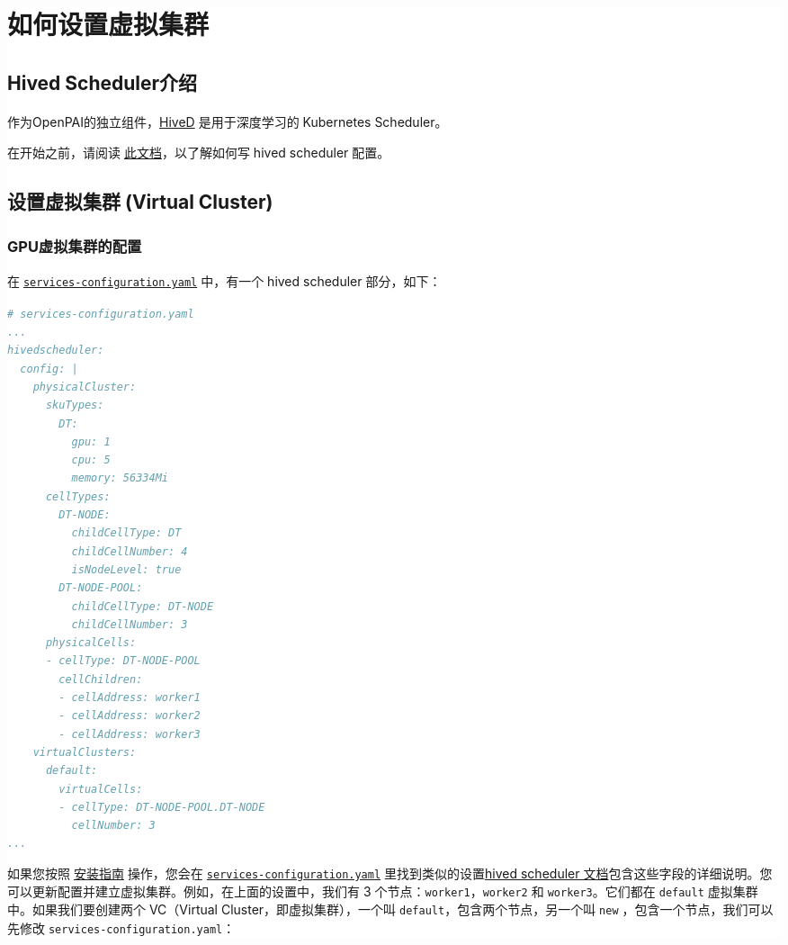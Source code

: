 # 如何设置虚拟集群

## Hived Scheduler介绍

作为OpenPAI的独立组件，[HiveD](https://github.com/microsoft/hivedscheduler) 是用于深度学习的 Kubernetes Scheduler。

在开始之前，请阅读 [此文档](https://github.com/microsoft/hivedscheduler/blob/master/doc/user-manual.md)，以了解如何写 hived scheduler 配置。

## 设置虚拟集群 (Virtual Cluster)

### GPU虚拟集群的配置

在 [`services-configuration.yaml`](./基础管理操作.md#pai-service-management-and-paictl) 中，有一个 hived scheduler 部分，如下：

```yaml
# services-configuration.yaml
...
hivedscheduler:
  config: |
    physicalCluster:
      skuTypes:
        DT:
          gpu: 1
          cpu: 5
          memory: 56334Mi
      cellTypes:
        DT-NODE:
          childCellType: DT
          childCellNumber: 4
          isNodeLevel: true
        DT-NODE-POOL:
          childCellType: DT-NODE
          childCellNumber: 3
      physicalCells:
      - cellType: DT-NODE-POOL
        cellChildren:
        - cellAddress: worker1
        - cellAddress: worker2
        - cellAddress: worker3
    virtualClusters:
      default:
        virtualCells:
        - cellType: DT-NODE-POOL.DT-NODE
          cellNumber: 3
...
```

如果您按照 [安装指南](./安装指南.md) 操作，您会在 [`services-configuration.yaml`](./基础管理操作.md#pai-service-management-and-paictl) 里找到类似的设置[hived scheduler 文档](https://github.com/microsoft/hivedscheduler/blob/master/doc/user-manual.md)包含这些字段的详细说明。您可以更新配置并建立虚拟集群。例如，在上面的设置中，我们有 3 个节点：`worker1`，`worker2` 和 `worker3`。它们都在 `default` 虚拟集群中。如果我们要创建两个 VC（Virtual Cluster，即虚拟集群），一个叫 `default`，包含两个节点，另一个叫 `new` ，包含一个节点，我们可以先修改 `services-configuration.yaml`：
